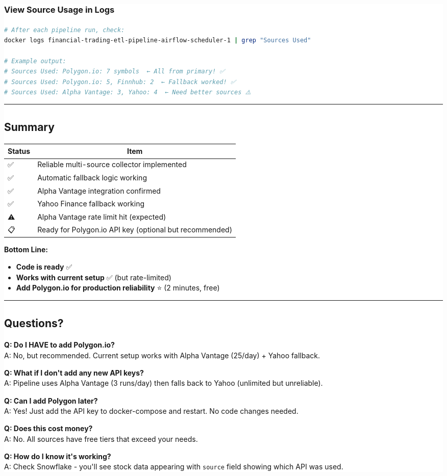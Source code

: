### View Source Usage in Logs

```bash
# After each pipeline run, check:
docker logs financial-trading-etl-pipeline-airflow-scheduler-1 | grep "Sources Used"

# Example output:
# Sources Used: Polygon.io: 7 symbols  ← All from primary! ✅
# Sources Used: Polygon.io: 5, Finnhub: 2  ← Fallback worked! ✅
# Sources Used: Alpha Vantage: 3, Yahoo: 4  ← Need better sources ⚠️
```

---

## Summary

| Status | Item |
|--------|------|
| ✅ | Reliable multi-source collector implemented |
| ✅ | Automatic fallback logic working |
| ✅ | Alpha Vantage integration confirmed |
| ✅ | Yahoo Finance fallback working |
| ⚠️ | Alpha Vantage rate limit hit (expected) |
| 📋 | Ready for Polygon.io API key (optional but recommended) |

**Bottom Line:**
- **Code is ready** ✅
- **Works with current setup** ✅ (but rate-limited)
- **Add Polygon.io for production reliability** ⭐ (2 minutes, free)

---

## Questions?

**Q: Do I HAVE to add Polygon.io?**  
A: No, but recommended. Current setup works with Alpha Vantage (25/day) + Yahoo fallback.

**Q: What if I don't add any new API keys?**  
A: Pipeline uses Alpha Vantage (3 runs/day) then falls back to Yahoo (unlimited but unreliable).

**Q: Can I add Polygon later?**  
A: Yes! Just add the API key to docker-compose and restart. No code changes needed.

**Q: Does this cost money?**  
A: No. All sources have free tiers that exceed your needs.

**Q: How do I know it's working?**  
A: Check Snowflake - you'll see stock data appearing with `source` field showing which API was used.
